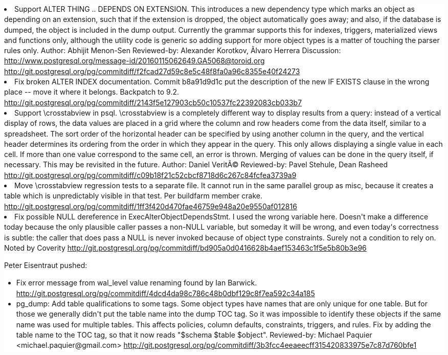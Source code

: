 <li>Support ALTER THING .. DEPENDS ON EXTENSION. This introduces a new dependency type which marks an object as depending on an extension, such that if the extension is dropped, the object automatically goes away; and also, if the database is dumped, the object is included in the dump output. Currently the grammar supports this for indexes, triggers, materialized views and functions only, although the utility code is generic so adding support for more object types is a matter of touching the parser rules only. Author: Abhijit Menon-Sen Reviewed-by: Alexander Korotkov, &Atilde;lvaro Herrera Discussion: <a target="_blank" href="http://www.postgresql.org/message-id/20160115062649.GA5068@toroid.org">http://www.postgresql.org/message-id/20160115062649.GA5068@toroid.org</a> <a target="_blank" href="http://git.postgresql.org/pg/commitdiff/f2fcad27d59c8e5c48f8fa0a96c8355e40f24273">http://git.postgresql.org/pg/commitdiff/f2fcad27d59c8e5c48f8fa0a96c8355e40f24273</a></li>

<li>Fix broken ALTER INDEX documentation. Commit b8a91d9d1c put the description of the new IF EXISTS clause in the wrong place -- move it where it belongs. Backpatch to 9.2. <a target="_blank" href="http://git.postgresql.org/pg/commitdiff/2143f5e127903cb50c10537fc22392083cb033b7">http://git.postgresql.org/pg/commitdiff/2143f5e127903cb50c10537fc22392083cb033b7</a></li>

<li>Support \crosstabview in psql. \crosstabview is a completely different way to display results from a query: instead of a vertical display of rows, the data values are placed in a grid where the column and row headers come from the data itself, similar to a spreadsheet. The sort order of the horizontal header can be specified by using another column in the query, and the vertical header determines its ordering from the order in which they appear in the query. This only allows displaying a single value in each cell. If more than one value correspond to the same cell, an error is thrown. Merging of values can be done in the query itself, if necessary. This may be revisited in the future. Author: Daniel Verit&Atilde;&copy; Reviewed-by: Pavel Stehule, Dean Rasheed <a target="_blank" href="http://git.postgresql.org/pg/commitdiff/c09b18f21c52cbcf8718d6c267c84fcfea3739a9">http://git.postgresql.org/pg/commitdiff/c09b18f21c52cbcf8718d6c267c84fcfea3739a9</a></li>

<li>Move \crosstabview regression tests to a separate file. It cannot run in the same parallel group as misc, because it creates a table which is unpredictably visible in that test. Per buildfarm member crake. <a target="_blank" href="http://git.postgresql.org/pg/commitdiff/1ff3f420d470fae46759e948a20e9550af012816">http://git.postgresql.org/pg/commitdiff/1ff3f420d470fae46759e948a20e9550af012816</a></li>

<li>Fix possible NULL dereference in ExecAlterObjectDependsStmt. I used the wrong variable here. Doesn't make a difference today because the only plausible caller passes a non-NULL variable, but someday it will be wrong, and even today's correctness is subtle: the caller that does pass a NULL is never invoked because of object type constraints. Surely not a condition to rely on. Noted by Coverity <a target="_blank" href="http://git.postgresql.org/pg/commitdiff/bd905a0d0416628b4aef153463c1f5e5b80b3e96">http://git.postgresql.org/pg/commitdiff/bd905a0d0416628b4aef153463c1f5e5b80b3e96</a></li>

</ul>

<p>Peter Eisentraut pushed:</p>

<ul>

<li>Fix error message from wal_level value renaming found by Ian Barwick. <a target="_blank" href="http://git.postgresql.org/pg/commitdiff/4dcd4da98c786c48b0dbf129c8f7ea592c34a185">http://git.postgresql.org/pg/commitdiff/4dcd4da98c786c48b0dbf129c8f7ea592c34a185</a></li>

<li>pg_dump: Add table qualifications to some tags. Some object types have names that are only unique for one table. But for those we generally didn't put the table name into the dump TOC tag. So it was impossible to identify these objects if the same name was used for multiple tables. This affects policies, column defaults, constraints, triggers, and rules. Fix by adding the table name to the TOC tag, so that it now reads "$schema $table $object". Reviewed-by: Michael Paquier &lt;michael.paquier@gmail.com&gt; <a target="_blank" href="http://git.postgresql.org/pg/commitdiff/3b3fcc4eeaeecff315420833975e7c87d760bfe1">http://git.postgresql.org/pg/commitdiff/3b3fcc4eeaeecff315420833975e7c87d760bfe1</a></li>
